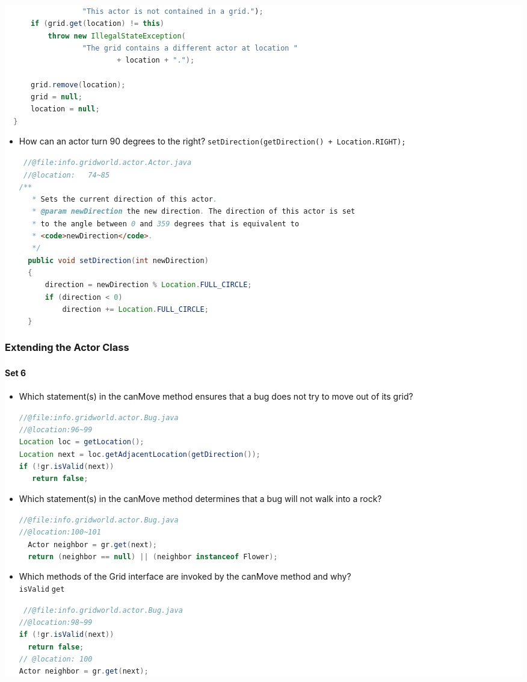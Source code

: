   ~~~java
                    "This actor is not contained in a grid.");
        if (grid.get(location) != this)
            throw new IllegalStateException(
                    "The grid contains a different actor at location "
                            + location + ".");

        grid.remove(location);
        grid = null;
        location = null;
    }
  ~~~

* How can an actor turn 90 degrees to the right?
  `setDirection(getDirection() + Location.RIGHT);`
  ~~~java
   //@file:info.gridworld.actor.Actor.java
   //@location:   74~85
  /**
     * Sets the current direction of this actor.
     * @param newDirection the new direction. The direction of this actor is set
     * to the angle between 0 and 359 degrees that is equivalent to
     * <code>newDirection</code>.
     */
    public void setDirection(int newDirection)
    {
        direction = newDirection % Location.FULL_CIRCLE;
        if (direction < 0)
            direction += Location.FULL_CIRCLE;
    }
  ~~~
### Extending the Actor Class
#### Set 6
* Which statement(s) in the canMove method ensures that a bug does not try to move out of its grid?
  ~~~java
  //@file:info.gridworld.actor.Bug.java
  //@location:96~99
  Location loc = getLocation();
  Location next = loc.getAdjacentLocation(getDirection());
  if (!gr.isValid(next))
     return false;
  ~~~
* Which statement(s) in the canMove method determines that a bug will not walk into a rock?
  ~~~java
  //@file:info.gridworld.actor.Bug.java
  //@location:100~101
    Actor neighbor = gr.get(next);
    return (neighbor == null) || (neighbor instanceof Flower);
  ~~~
* Which methods of the Grid interface are invoked by the canMove method and why?<br>
  `isValid` `get` 
  ~~~java
   //@file:info.gridworld.actor.Bug.java
  //@location:98~99
  if (!gr.isValid(next))
    return false;
  // @location: 100
  Actor neighbor = gr.get(next);
  ~~~
  